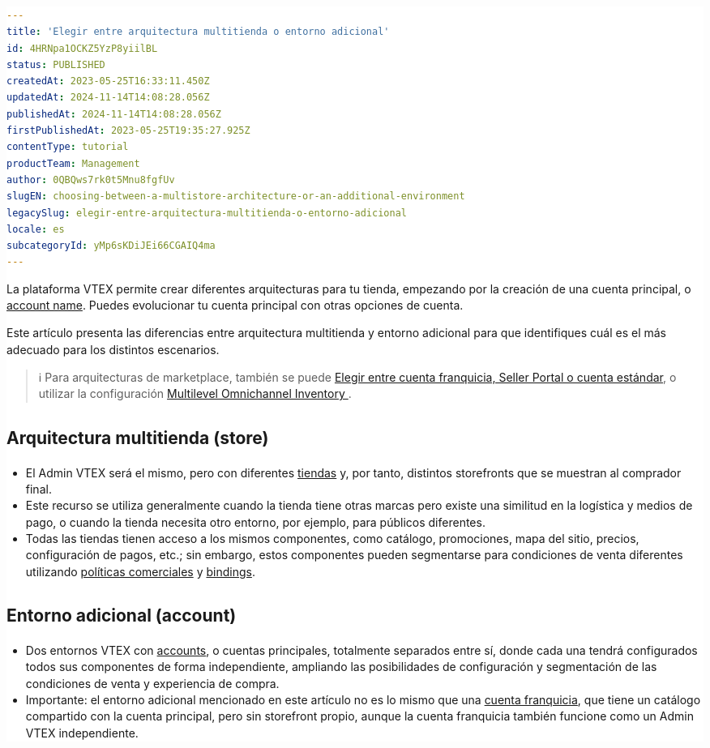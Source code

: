 ```yaml
---
title: 'Elegir entre arquitectura multitienda o entorno adicional'
id: 4HRNpa1OCKZ5YzP8yiilBL
status: PUBLISHED
createdAt: 2023-05-25T16:33:11.450Z
updatedAt: 2024-11-14T14:08:28.056Z
publishedAt: 2024-11-14T14:08:28.056Z
firstPublishedAt: 2023-05-25T19:35:27.925Z
contentType: tutorial
productTeam: Management
author: 0QBQws7rk0t5Mnu8fgfUv
slugEN: choosing-between-a-multistore-architecture-or-an-additional-environment
legacySlug: elegir-entre-arquitectura-multitienda-o-entorno-adicional
locale: es
subcategoryId: yMp6sKDiJEi66CGAIQ4ma
---
```


La plataforma VTEX permite crear diferentes arquitecturas para tu tienda, empezando por la creación de una cuenta principal, o [account name](/es/tutorial/o-que-e-account-name). Puedes evolucionar tu cuenta principal con otras opciones de cuenta.

Este artículo presenta las diferencias entre arquitectura multitienda y entorno adicional para que identifiques cuál es el más adecuado para los distintos escenarios. 

> ℹ️ Para arquitecturas de marketplace, también se puede [Elegir entre cuenta franquicia, Seller Portal o cuenta estándar](/es/tutorial/escolher-entre-conta-padrao-conta-franquia-ou-seller-portal--4S90HzzhMyZESsHqrnUs78), o utilizar la configuración [Multilevel Omnichannel Inventory ](/pt/tutorial/multilevel-omnichannel-inventory--7M1xyCZWUyCB7PcjNtOyw4).

## Arquitectura multitienda (store)

* El Admin VTEX será el mismo, pero con diferentes [tiendas](/es/tutorial/o-que-e-store-name) y, por tanto, distintos storefronts que se muestran al comprador final.  
* Este recurso se utiliza generalmente cuando la tienda tiene otras marcas pero existe una similitud en la logística y medios de pago, o cuando la tienda necesita otro entorno, por ejemplo, para públicos diferentes. 
* Todas las tiendas tienen acceso a los mismos componentes, como catálogo, promociones, mapa del sitio, precios, configuración de pagos, etc.; sin embargo, estos componentes pueden segmentarse para condiciones de venta diferentes utilizando [políticas comerciales](/es/tutorial/como-funciona-uma-politica-comercial--6Xef8PZiFm40kg2STrMkMV?) y [bindings](/es/tutorial/o-que-e-binding--4NcN3NJd0IeYccgWCI8O2W#).

## Entorno adicional (account)

* Dos entornos VTEX con [accounts](/es/tutorial/o-que-e-account-name), o cuentas principales, totalmente separados entre sí, donde cada una tendrá configurados todos sus componentes de forma independiente, ampliando las posibilidades de configuración y segmentación de las condiciones de venta y experiencia de compra. 
* Importante: el entorno adicional mencionado en este artículo no es lo mismo que una [cuenta franquicia](/es/tutorial/what-is-a-franchise-account--kWQC6RkFSCUFGgY5gSjdl), que tiene un catálogo compartido con la cuenta principal, pero sin storefront propio, aunque la cuenta franquicia también funcione como un Admin VTEX independiente.
